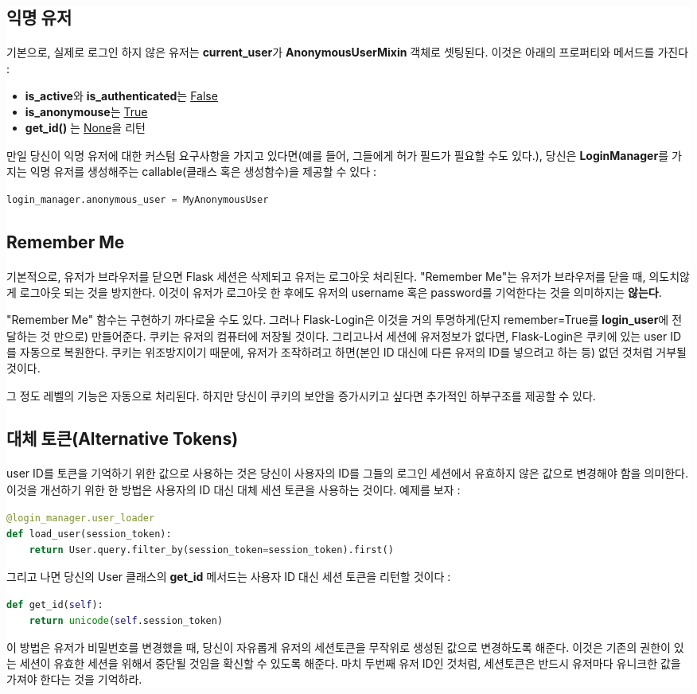 

## 익명 유저

기본으로, 실제로 로그인 하지 않은 유저는 **current_user**가 **AnonymousUserMixin** 객체로 셋팅된다. 이것은 아래의 프로퍼티와 메서드를 가진다 :

- **is_active**와 **is_authenticated**는 [False](https://docs.python.org/3/library/constants.html#False)
- **is_anonymouse**는 [True](https://docs.python.org/3/library/constants.html#True)
- **get_id()** 는 [None](https://docs.python.org/3/library/constants.html#None)을 리턴



만일 당신이 익명 유저에 대한 커스텀 요구사항을 가지고 있다면(예를 들어, 그들에게 허가 필드가 필요할 수도 있다.), 당신은 **LoginManager**를 가지는 익명 유저를 생성해주는 callable(클래스 혹은 생성함수)을 제공할 수 있다 :

```python
login_manager.anonymous_user = MyAnonymousUser
```



## Remember Me

기본적으로, 유저가 브라우저를 닫으면 Flask 세션은 삭제되고 유저는 로그아웃 처리된다. "Remember Me"는 유저가 브라우저를 닫을 때, 의도치않게 로그아웃 되는 것을 방지한다. 이것이 유저가 로그아웃 한 후에도 유저의 username 혹은 password를 기억한다는 것을 의미하지는 **않는다**.

"Remember Me" 함수는 구현하기 까다로울 수도 있다. 그러나 Flask-Login은 이것을 거의 투명하게(단지 remember=True를 **login_user**에 전달하는 것 만으로) 만들어준다. 쿠키는 유저의 컴퓨터에 저장될 것이다. 그리고나서 세션에 유저정보가 없다면, Flask-Login은 쿠키에 있는 user ID를 자동으로 복원한다. 쿠키는 위조방지이기 때문에, 유저가 조작하려고 하면(본인 ID 대신에 다른 유저의 ID를 넣으려고 하는 등) 없던 것처럼 거부될 것이다.

그 정도 레벨의 기능은 자동으로 처리된다. 하지만 당신이 쿠키의 보안을 증가시키고 싶다면 추가적인 하부구조를 제공할 수 있다.



## 대체 토큰(Alternative Tokens)

user ID를 토큰을 기억하기 위한 값으로 사용하는 것은 당신이 사용자의 ID를 그들의 로그인 세션에서 유효하지 않은 값으로 변경해야 함을 의미한다. 이것을 개선하기 위한 한 방법은 사용자의 ID 대신 대체 세션 토큰을 사용하는 것이다. 예제를 보자 :

```python
@login_manager.user_loader
def load_user(session_token):
    return User.query.filter_by(session_token=session_token).first()
```



그리고 나면 당신의 User 클래스의 **get_id** 메서드는 사용자 ID 대신 세션 토큰을 리턴할 것이다 :

```python
def get_id(self):
    return unicode(self.session_token)
```



이 방법은 유저가 비밀번호를 변경했을 때, 당신이 자유롭게 유저의 세션토큰을 무작위로 생성된 값으로 변경하도록 해준다. 이것은 기존의 권한이 있는 세션이 유효한 세션을 위해서 중단될 것임을 확신할 수 있도록 해준다. 마치 두번째 유저 ID인 것처럼, 세션토큰은 반드시 유저마다 유니크한 값을 가져야 한다는 것을 기억하라.



